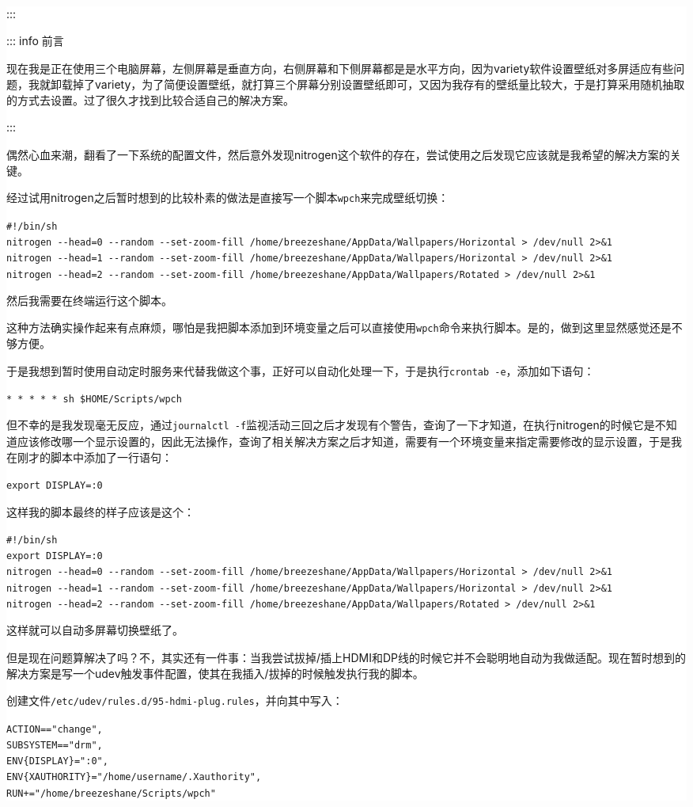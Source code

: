 :::

::: info 前言

现在我是正在使用三个电脑屏幕，左侧屏幕是垂直方向，右侧屏幕和下侧屏幕都是是水平方向，因为variety软件设置壁纸对多屏适应有些问题，我就卸载掉了variety，为了简便设置壁纸，就打算三个屏幕分别设置壁纸即可，又因为我存有的壁纸量比较大，于是打算采用随机抽取的方式去设置。过了很久才找到比较合适自己的解决方案。

:::

偶然心血来潮，翻看了一下系统的配置文件，然后意外发现nitrogen这个软件的存在，尝试使用之后发现它应该就是我希望的解决方案的关键。

经过试用nitrogen之后暂时想到的比较朴素的做法是直接写一个脚本`wpch`来完成壁纸切换：
```shell
#!/bin/sh
nitrogen --head=0 --random --set-zoom-fill /home/breezeshane/AppData/Wallpapers/Horizontal > /dev/null 2>&1
nitrogen --head=1 --random --set-zoom-fill /home/breezeshane/AppData/Wallpapers/Horizontal > /dev/null 2>&1
nitrogen --head=2 --random --set-zoom-fill /home/breezeshane/AppData/Wallpapers/Rotated > /dev/null 2>&1
```
然后我需要在终端运行这个脚本。

这种方法确实操作起来有点麻烦，哪怕是我把脚本添加到环境变量之后可以直接使用`wpch`命令来执行脚本。是的，做到这里显然感觉还是不够方便。

于是我想到暂时使用自动定时服务来代替我做这个事，正好可以自动化处理一下，于是执行`crontab -e`，添加如下语句：
```shell
* * * * * sh $HOME/Scripts/wpch
```
但不幸的是我发现毫无反应，通过`journalctl -f`监视活动三回之后才发现有个警告，查询了一下才知道，在执行nitrogen的时候它是不知道应该修改哪一个显示设置的，因此无法操作，查询了相关解决方案之后才知道，需要有一个环境变量来指定需要修改的显示设置，于是我在刚才的脚本中添加了一行语句：
```shell
export DISPLAY=:0
```
这样我的脚本最终的样子应该是这个：
```shell
#!/bin/sh
export DISPLAY=:0
nitrogen --head=0 --random --set-zoom-fill /home/breezeshane/AppData/Wallpapers/Horizontal > /dev/null 2>&1
nitrogen --head=1 --random --set-zoom-fill /home/breezeshane/AppData/Wallpapers/Horizontal > /dev/null 2>&1
nitrogen --head=2 --random --set-zoom-fill /home/breezeshane/AppData/Wallpapers/Rotated > /dev/null 2>&1
```

这样就可以自动多屏幕切换壁纸了。

但是现在问题算解决了吗？不，其实还有一件事：当我尝试拔掉/插上HDMI和DP线的时候它并不会聪明地自动为我做适配。现在暂时想到的解决方案是写一个udev触发事件配置，使其在我插入/拔掉的时候触发执行我的脚本。

创建文件`/etc/udev/rules.d/95-hdmi-plug.rules`，并向其中写入：
```
ACTION=="change",
SUBSYSTEM=="drm",
ENV{DISPLAY}=":0",
ENV{XAUTHORITY}="/home/username/.Xauthority",
RUN+="/home/breezeshane/Scripts/wpch"
```
